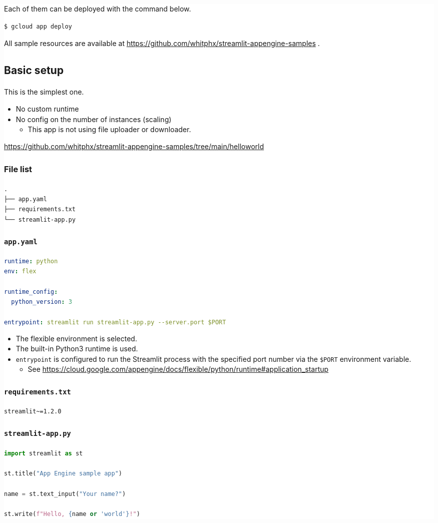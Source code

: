 Each of them can be deployed with the command below.
```shell
$ gcloud app deploy
```

All sample resources are available at https://github.com/whitphx/streamlit-appengine-samples .

## Basic setup
This is the simplest one.

* No custom runtime
* No config on the number of instances (scaling)
  * This app is not using file uploader or downloader.

https://github.com/whitphx/streamlit-appengine-samples/tree/main/helloworld

### File list
```
.
├── app.yaml
├── requirements.txt
└── streamlit-app.py
```

### `app.yaml`
```yaml
runtime: python
env: flex

runtime_config:
  python_version: 3

entrypoint: streamlit run streamlit-app.py --server.port $PORT

```
* The flexible environment is selected.
* The built-in Python3 runtime is used.
* `entrypoint` is configured to run the Streamlit process with the specified port number via the `$PORT` environment variable.
  * See https://cloud.google.com/appengine/docs/flexible/python/runtime#application_startup

### `requirements.txt`
```txt
streamlit~=1.2.0

```

### `streamlit-app.py`
```python
import streamlit as st

st.title("App Engine sample app")

name = st.text_input("Your name?")

st.write(f"Hello, {name or 'world'}!")
```
